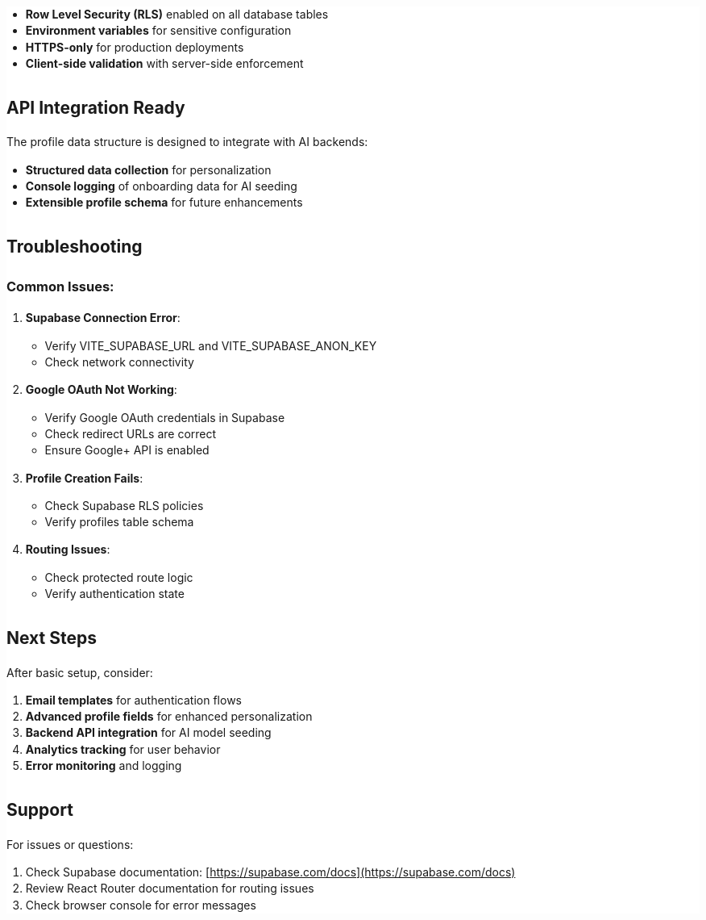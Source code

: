 - **Row Level Security (RLS)** enabled on all database tables
- **Environment variables** for sensitive configuration
- **HTTPS-only** for production deployments
- **Client-side validation** with server-side enforcement

## API Integration Ready

The profile data structure is designed to integrate with AI backends:
- **Structured data collection** for personalization
- **Console logging** of onboarding data for AI seeding
- **Extensible profile schema** for future enhancements

## Troubleshooting

### Common Issues:

1. **Supabase Connection Error**:
   - Verify VITE_SUPABASE_URL and VITE_SUPABASE_ANON_KEY
   - Check network connectivity

2. **Google OAuth Not Working**:
   - Verify Google OAuth credentials in Supabase
   - Check redirect URLs are correct
   - Ensure Google+ API is enabled

3. **Profile Creation Fails**:
   - Check Supabase RLS policies
   - Verify profiles table schema

4. **Routing Issues**:
   - Check protected route logic
   - Verify authentication state

## Next Steps

After basic setup, consider:
1. **Email templates** for authentication flows
2. **Advanced profile fields** for enhanced personalization
3. **Backend API integration** for AI model seeding
4. **Analytics tracking** for user behavior
5. **Error monitoring** and logging

## Support

For issues or questions:
1. Check Supabase documentation: [https://supabase.com/docs](https://supabase.com/docs)
2. Review React Router documentation for routing issues
3. Check browser console for error messages
